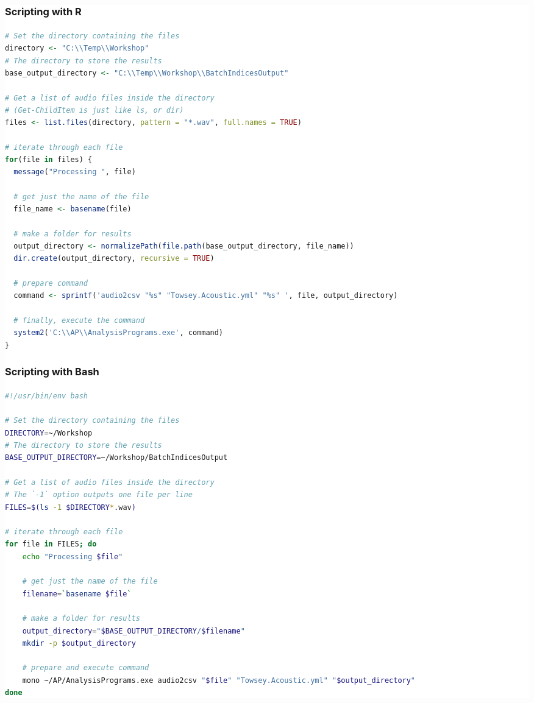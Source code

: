 
### Scripting with R

```r
# Set the directory containing the files
directory <- "C:\\Temp\\Workshop"
# The directory to store the results
base_output_directory <- "C:\\Temp\\Workshop\\BatchIndicesOutput"

# Get a list of audio files inside the directory
# (Get-ChildItem is just like ls, or dir)
files <- list.files(directory, pattern = "*.wav", full.names = TRUE)

# iterate through each file
for(file in files) {
  message("Processing ", file) 
  
  # get just the name of the file
  file_name <- basename(file)
  
  # make a folder for results
  output_directory <- normalizePath(file.path(base_output_directory, file_name))
  dir.create(output_directory, recursive = TRUE)
  
  # prepare command
  command <- sprintf('audio2csv "%s" "Towsey.Acoustic.yml" "%s" ', file, output_directory)
  
  # finally, execute the command
  system2('C:\\AP\\AnalysisPrograms.exe', command)
}
```

### Scripting with Bash

```Bash
#!/usr/bin/env bash

# Set the directory containing the files
DIRECTORY=~/Workshop
# The directory to store the results
BASE_OUTPUT_DIRECTORY=~/Workshop/BatchIndicesOutput

# Get a list of audio files inside the directory
# The `-1` option outputs one file per line
FILES=$(ls -1 $DIRECTORY*.wav)

# iterate through each file
for file in FILES; do
    echo "Processing $file"

    # get just the name of the file
    filename=`basename $file`

    # make a folder for results
    output_directory="$BASE_OUTPUT_DIRECTORY/$filename"
    mkdir -p $output_directory

    # prepare and execute command
    mono ~/AP/AnalysisPrograms.exe audio2csv "$file" "Towsey.Acoustic.yml" "$output_directory"
done
```
